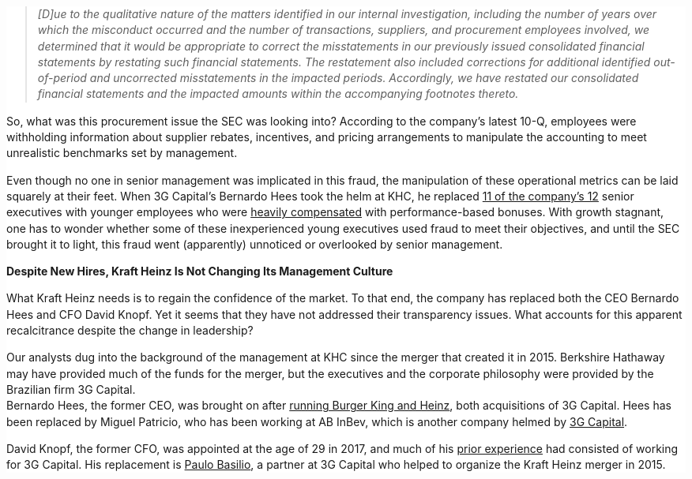 > *\[D\]ue to the qualitative nature of the matters identified in our internal investigation, including the number of years over which the misconduct occurred and the number of transactions, suppliers, and procurement employees involved, we determined that it would be appropriate to correct the misstatements in our previously issued consolidated financial statements by restating such financial statements. The restatement also included corrections for additional identified out-of-period and uncorrected misstatements in the impacted periods. Accordingly, we have restated our consolidated financial statements and the impacted amounts within the accompanying footnotes thereto.*

So, what was this procurement issue the SEC was looking into?  According to the company’s latest 10-Q, employees were withholding information about supplier rebates, incentives, and pricing arrangements to manipulate the accounting to meet unrealistic benchmarks set by management.

Even though no one in senior management was implicated in this fraud, the manipulation of these operational metrics can be laid squarely at their feet.  When 3G Capital’s Bernardo Hees took the helm at KHC, he replaced [11 of the company’s 12](https://fortune.com/2015/03/25/3g-capital-heinz-kraft-buffett/) senior executives with younger employees who were [heavily compensated](https://www.cnbc.com/2019/05/07/misconduct-at-kraft-heinz-puts-spotlight-on-pressure-to-meet-targets.html) with performance-based bonuses. With growth stagnant, one has to wonder whether some of these inexperienced young executives used fraud to meet their objectives, and until the SEC brought it to light, this fraud went (apparently) unnoticed or overlooked by senior management.

**Despite New Hires, Kraft Heinz Is Not Changing Its Management Culture**

What Kraft Heinz needs is to regain the confidence of the market. To that end, the company has replaced both the CEO Bernardo Hees and CFO David Knopf. Yet it seems that they have not addressed their transparency issues. What accounts for this apparent recalcitrance despite the change in leadership?

Our analysts dug into the background of the management at KHC since the merger that created it in 2015.  Berkshire Hathaway may have provided much of the funds for the merger, but the executives and the corporate philosophy were provided by the Brazilian firm 3G Capital.\
Bernardo Hees, the former CEO, was brought on after [running Burger King and Heinz](https://www.sec.gov/Archives/edgar/data/46640/000119312513258009/d555504d8k.htm), both acquisitions of 3G Capital.  Hees has been replaced by Miguel Patricio, who has been working at AB InBev, which is another company helmed by [3G Capital](https://www.forbes.com/sites/antoinegara/2018/04/30/jorge-paulo-lemann-says-era-of-disruption-in-consumer-brands-caught-3g-capital-by-surprise/#77d64141f9b9).

David Knopf, the former CFO, was appointed at the age of 29 in 2017, and much of his [prior experience](https://www.sec.gov/Archives/edgar/data/1637459/000119312517279865/d453533dex991.htm) had consisted of working for 3G Capital.  His replacement is [Paulo Basilio](https://www.sec.gov/ix?doc=/Archives/edgar/data/1637459/000119312519228564/d798011d8k.htm), a partner at 3G Capital who helped to organize the Kraft Heinz merger in 2015.
